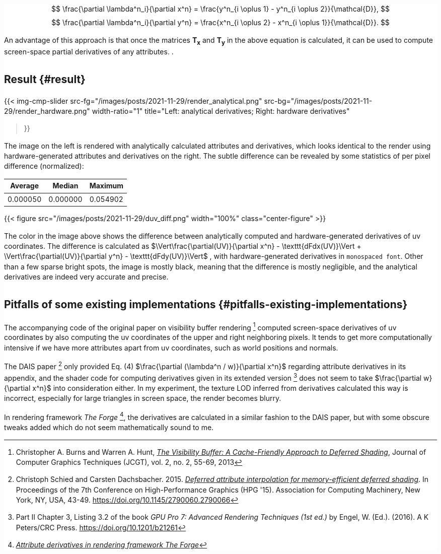 $$
\frac{\partial \lambda^n_i}{\partial x^n} = \frac{y^n_{i \oplus 1} - y^n_{i \oplus 2}}{\mathcal{D}},
$$
$$
\frac{\partial \lambda^n_i}{\partial y^n} = \frac{x^n_{i \oplus 2} - x^n_{i \oplus 1}}{\mathcal{D}}. 
$$

An advantage of this approach is that once the matrices $\bm{T_x}$ and $\bm{T_y}$ in the above equation is calculated, it can be used to compute screen-space partial derivatives of any attributes. . 

## Result {#result}

{{< img-cmp-slider 
  src-fg="/images/posts/2021-11-29/render_analytical.png"
  src-bg="/images/posts/2021-11-29/render_hardware.png" width-ratio="1" 
  title="Left: analytical derivatives; Right: hardware derivatives"
>}}

The image on the left is rendered with analytically calculated attributes and derivatives, which looks identical to the render using hardware-generated attributes and derivatives on the right. The subtle difference can be revealed by some statistics of per pixel difference (normalized):

Average  |  Median  | Maximum
:------: |  :----:  | :-----:
0.000050 | 0.000000 | 0.054902

{{< figure src="/images/posts/2021-11-29/duv_diff.png" width="100%" class="center-figure" >}}



The color in the image above shows the difference between analytically computed and hardware-generated derivatives of uv coordinates. The difference is calculated as $\Vert\frac{\partial(UV)}{\partial x^n} - \texttt{dFdx(UV)}\Vert + \Vert\frac{\partial(UV)}{\partial y^n} - \texttt{dFdy(UV)}\Vert$ , with hardware-generated derivatives in $\texttt{monospaced font}$. Other than a few sparse bright spots, the image is mostly black, meaning that the difference is mostly negligible, and the analytical derivatives are indeed very accurate and precise. 

## Pitfalls of some existing implementations {#pitfalls-existing-implementations}

The accompanying code of the original paper on visibility buffer rendering [^paper-2013] computed screen-space derivatives of uv coordinates by also computing the uv coordinates of the upper and right neighboring pixels. It tends to get more computationally intensive if we have more attributes apart from uv coordinates, such as world positions and normals. 

The DAIS paper [^dais-paper] only provided Eq. (4) $\frac{\partial (\lambda^n / w)}{\partial x^n}$ regarding attribute derivatives in its appendix, and the shader code for computing derivatives given in its extended version [^dais-extended] does not seem to take $\frac{\partial w}{\partial x^n}$ into consideration either. In my experiment, the texture LOD inferred from derivatives calculated this way is incorrect, especially for large triangles in screen space, the render becomes blurry. 

In rendering framework _The Forge_ [^the-forge], the derivatives are calculated in a similar fashion to the DAIS paper, but with some obscure tweaks added which do not seem mathematically sound to me.


[^paper-2013]: Christopher A. Burns and Warren A. Hunt, _[The Visibility Buffer: A Cache-Friendly Approach to Deferred Shading](https://jcgt.org/published/0002/02/04/)_, Journal of Computer Graphics Techniques (JCGT), vol. 2, no. 2, 55-69, 2013
[^filmic-world-blog]: [Visibility Buffer Rendering with Material Graphs](http://filmicworlds.com/blog/visibility-buffer-rendering-with-material-graphs/)
[^glsl-impl]: My first glsl implementation that roughly followed this article can be found [here](https://gitlab.com/chao-jia/spock/-/blob/edc9e132e47c6696f2cc08002368224536107bbd/assets/glsl/basic_test/lighting_utils.h.glsl#L332); the derivation and the glsl implementation was already done by 29th Nov 2021, but I only had the time a few months later to get the write-up done, and made some improvement to the glsl code. Hopefully the [refined code](https://gitlab.com/chao-jia/spock/-/blob/21e4d17588fe05bf3edc2620f3478107f4d53342/etc/glsl/basic_renderer/miscellaneous.hsl#L389) is more readable
[^dais-paper]: Christoph Schied and Carsten Dachsbacher. 2015. _[Deferred attribute interpolation for memory-efficient deferred shading](https://cg.ivd.kit.edu/publications/2015/dais/DAIS.pdf)_. In Proceedings of the 7th Conference on High-Performance Graphics (HPG '15). Association for Computing Machinery, New York, NY, USA, 43-49. https://doi.org/10.1145/2790060.2790066
[^dais-extended]: Part II Chapter 3, Listing 3.2 of the book  _GPU Pro 7: Advanced Rendering Techniques (1st ed.)_ by Engel, W. (Ed.). (2016). A K Peters/CRC Press. https://doi.org/10.1201/b21261
[^the-forge]: _[Attribute derivatives in rendering framework The Forge](https://github.com/ConfettiFX/The-Forge/blob/v1.50/Examples_3/Visibility_Buffer/src/Shaders/FSL/visibilityBuffer_shade.frag.fsl)_
[^rtr]: _Real Time Rendering, 4th Edition_: $\S$ 4.7.2 Perspective Projection
[^persp-proj]: _[The perspective projection matrix in Vulkan](https://vincent-p.github.io/posts/vulkan_perspective_matrix/)_